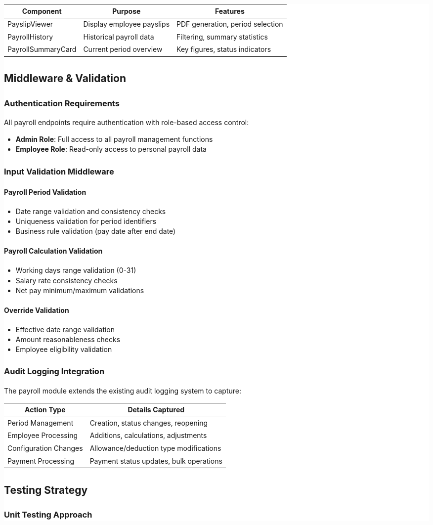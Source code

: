 | Component | Purpose | Features |
|-----------|---------|----------|
| PayslipViewer | Display employee payslips | PDF generation, period selection |
| PayrollHistory | Historical payroll data | Filtering, summary statistics |
| PayrollSummaryCard | Current period overview | Key figures, status indicators |

## Middleware & Validation

### Authentication Requirements

All payroll endpoints require authentication with role-based access control:

- **Admin Role**: Full access to all payroll management functions
- **Employee Role**: Read-only access to personal payroll data

### Input Validation Middleware

#### Payroll Period Validation
- Date range validation and consistency checks
- Uniqueness validation for period identifiers
- Business rule validation (pay date after end date)

#### Payroll Calculation Validation
- Working days range validation (0-31)
- Salary rate consistency checks
- Net pay minimum/maximum validations

#### Override Validation
- Effective date range validation
- Amount reasonableness checks
- Employee eligibility validation

### Audit Logging Integration

The payroll module extends the existing audit logging system to capture:

| Action Type | Details Captured |
|-------------|------------------|
| Period Management | Creation, status changes, reopening |
| Employee Processing | Additions, calculations, adjustments |
| Configuration Changes | Allowance/deduction type modifications |
| Payment Processing | Payment status updates, bulk operations |

## Testing Strategy

### Unit Testing Approach
